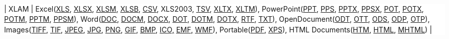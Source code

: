 | XLAM | Excel([XLS](https://wiki.fileformat.com/spreadsheet/xls/), [XLSX](https://wiki.fileformat.com/spreadsheet/xlsx/), [XLSM](https://wiki.fileformat.com/spreadsheet/xlsm/), [XLSB](https://wiki.fileformat.com/spreadsheet/xlsb/), [CSV](https://wiki.fileformat.com/spreadsheet/csv/), XLS2003, [TSV](https://wiki.fileformat.com/spreadsheet/tsv/), [XLTX](https://wiki.fileformat.com/spreadsheet/xltx/), [XLTM](https://wiki.fileformat.com/spreadsheet/xltm/)), PowerPoint([PPT](https://wiki.fileformat.com/presentation/ppt/), [PPS](https://wiki.fileformat.com/presentation/pps/), [PPTX](https://wiki.fileformat.com/presentation/pptx/), [PPSX](https://wiki.fileformat.com/presentation/ppsx/), [POT](https://wiki.fileformat.com/presentation/pot/), [POTX](https://wiki.fileformat.com/presentation/potx/), [POTM](https://wiki.fileformat.com/presentation/potm/), [PPTM](https://wiki.fileformat.com/presentation/pptm/), [PPSM](https://wiki.fileformat.com/presentation/ppsm/)), Word([DOC](https://wiki.fileformat.com/word-processing/doc/), [DOCM](https://wiki.fileformat.com/word-processing/docm/), [DOCX](https://wiki.fileformat.com/word-processing/docx/), [DOT](https://wiki.fileformat.com/word-processing/dot/), [DOTM](https://wiki.fileformat.com/word-processing/dotm/), [DOTX](https://wiki.fileformat.com/word-processing/dotx/), [RTF](https://wiki.fileformat.com/word-processing/rtf/), [TXT](https://wiki.fileformat.com/word-processing/txt/)), OpenDocument([ODT](https://wiki.fileformat.com/word-processing/odt/), [OTT](https://wiki.fileformat.com/word-processing/ott/), [ODS](https://wiki.fileformat.com/spreadsheet/ods/), [ODP](https://wiki.fileformat.com/presentation/odp/), [OTP](https://wiki.fileformat.com/presentation/otp/)), Images([TIFF](https://wiki.fileformat.com/image/tiff/), [TIF](https://wiki.fileformat.com/image/tiff/), [JPEG](https://wiki.fileformat.com/image/jpeg/), [JPG](https://wiki.fileformat.com/image/jpeg/), [PNG](https://wiki.fileformat.com/image/png/), [GIF](https://wiki.fileformat.com/image/gif/), [BMP](https://wiki.fileformat.com/image/bmp/), [ICO,](https://wiki.fileformat.com/image/ico/) [EMF](https://wiki.fileformat.com/image/emf/)[,](https://wiki.fileformat.com/Image/ico/) [WMF](https://wiki.fileformat.com/image/wmf/)), Portable([PDF](https://wiki.fileformat.com/view/pdf/), [XPS](https://wiki.fileformat.com/page-description-language/xps/)), HTML Documents([HTM](https://wiki.fileformat.com/web/htm/), [HTML](https://wiki.fileformat.com/web/html/), [MHTML](https://wiki.fileformat.com/web/mhtml/)) |